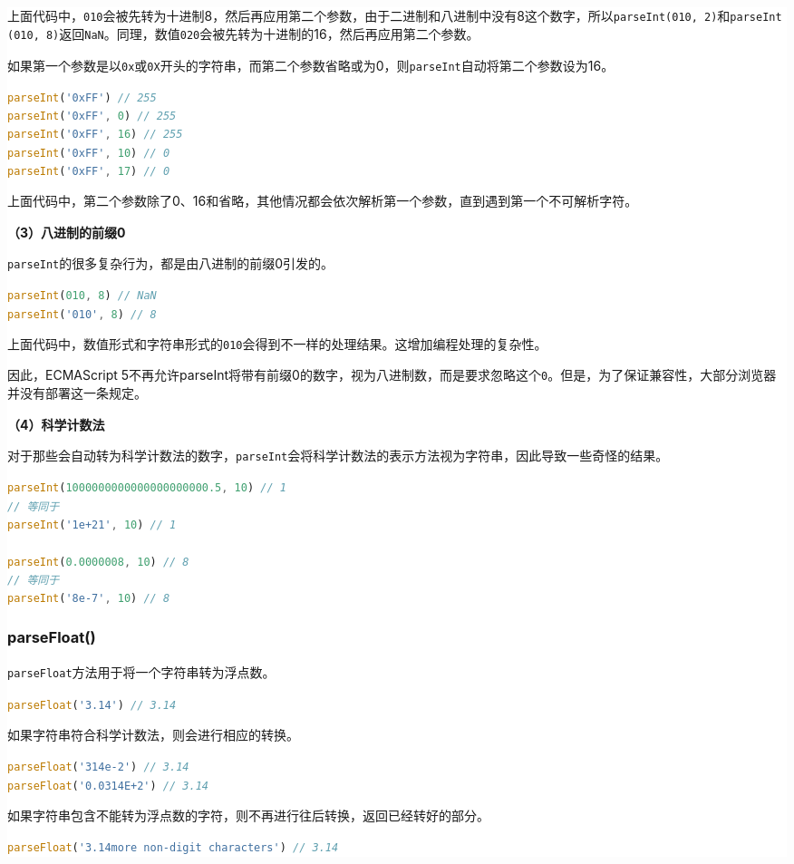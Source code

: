 上面代码中，`010`会被先转为十进制8，然后再应用第二个参数，由于二进制和八进制中没有8这个数字，所以`parseInt(010, 2)`和`parseInt(010, 8)`返回`NaN`。同理，数值`020`会被先转为十进制的16，然后再应用第二个参数。

如果第一个参数是以`0x`或`0X`开头的字符串，而第二个参数省略或为0，则`parseInt`自动将第二个参数设为16。

```javascript
parseInt('0xFF') // 255
parseInt('0xFF', 0) // 255
parseInt('0xFF', 16) // 255
parseInt('0xFF', 10) // 0
parseInt('0xFF', 17) // 0
```

上面代码中，第二个参数除了0、16和省略，其他情况都会依次解析第一个参数，直到遇到第一个不可解析字符。

**（3）八进制的前缀0**

`parseInt`的很多复杂行为，都是由八进制的前缀0引发的。

```javascript
parseInt(010, 8) // NaN
parseInt('010', 8) // 8
```

上面代码中，数值形式和字符串形式的`010`会得到不一样的处理结果。这增加编程处理的复杂性。

因此，ECMAScript 5不再允许parseInt将带有前缀0的数字，视为八进制数，而是要求忽略这个`0`。但是，为了保证兼容性，大部分浏览器并没有部署这一条规定。

**（4）科学计数法**

对于那些会自动转为科学计数法的数字，`parseInt`会将科学计数法的表示方法视为字符串，因此导致一些奇怪的结果。

```javascript
parseInt(1000000000000000000000.5, 10) // 1
// 等同于
parseInt('1e+21', 10) // 1

parseInt(0.0000008, 10) // 8
// 等同于
parseInt('8e-7', 10) // 8
```

### parseFloat()

`parseFloat`方法用于将一个字符串转为浮点数。

```javascript
parseFloat('3.14') // 3.14
```

如果字符串符合科学计数法，则会进行相应的转换。

```javascript
parseFloat('314e-2') // 3.14
parseFloat('0.0314E+2') // 3.14
```

如果字符串包含不能转为浮点数的字符，则不再进行往后转换，返回已经转好的部分。

```javascript
parseFloat('3.14more non-digit characters') // 3.14
```
